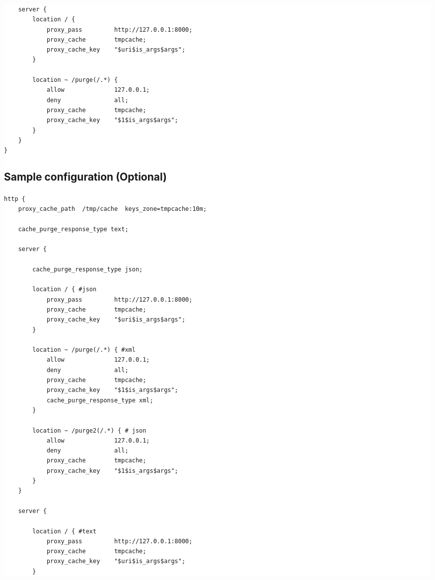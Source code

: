         server {
            location / {
                proxy_pass         http://127.0.0.1:8000;
                proxy_cache        tmpcache;
                proxy_cache_key    "$uri$is_args$args";
            }

            location ~ /purge(/.*) {
                allow              127.0.0.1;
                deny               all;
                proxy_cache        tmpcache;
                proxy_cache_key    "$1$is_args$args";
            }
        }
    }

## Sample configuration (Optional)
    http {
        proxy_cache_path  /tmp/cache  keys_zone=tmpcache:10m;

        cache_purge_response_type text;

        server {

            cache_purge_response_type json;

            location / { #json
                proxy_pass         http://127.0.0.1:8000;
                proxy_cache        tmpcache;
                proxy_cache_key    "$uri$is_args$args";
            }

            location ~ /purge(/.*) { #xml
                allow              127.0.0.1;
                deny               all;
                proxy_cache        tmpcache;
                proxy_cache_key    "$1$is_args$args";
                cache_purge_response_type xml;
            }

            location ~ /purge2(/.*) { # json
                allow              127.0.0.1;
                deny               all;
                proxy_cache        tmpcache;
                proxy_cache_key    "$1$is_args$args";
            }
        }

        server {

            location / { #text
                proxy_pass         http://127.0.0.1:8000;
                proxy_cache        tmpcache;
                proxy_cache_key    "$uri$is_args$args";
            }
